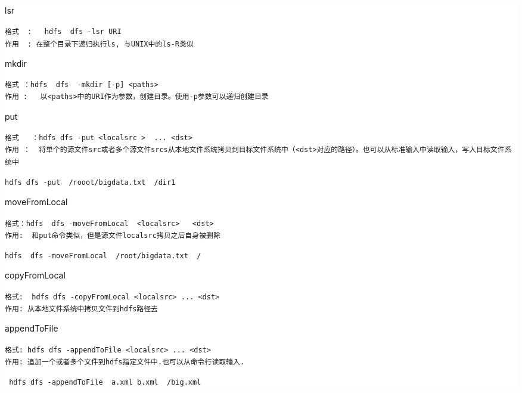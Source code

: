 lsr

```
格式  :   hdfs  dfs -lsr URI
作用  : 在整个目录下递归执行ls, 与UNIX中的ls-R类似

```

mkdir

```
格式 ：hdfs  dfs  -mkdir [-p] <paths>
作用 :   以<paths>中的URI作为参数，创建目录。使用-p参数可以递归创建目录

```

put

```
格式   ：hdfs dfs -put <localsrc >  ... <dst>
作用 ：  将单个的源文件src或者多个源文件srcs从本地文件系统拷贝到目标文件系统中（<dst>对应的路径）。也可以从标准输入中读取输入，写入目标文件系统中

```

```
hdfs dfs -put  /rooot/bigdata.txt  /dir1

```

moveFromLocal

```
格式：hdfs  dfs -moveFromLocal  <localsrc>   <dst>
作用:  和put命令类似，但是源文件localsrc拷贝之后自身被删除

```

```
hdfs  dfs -moveFromLocal  /root/bigdata.txt  /

```

copyFromLocal

```
格式:  hdfs dfs -copyFromLocal <localsrc> ... <dst>
作用: 从本地文件系统中拷贝文件到hdfs路径去

```

appendToFile

```
格式: hdfs dfs -appendToFile <localsrc> ... <dst>
作用: 追加一个或者多个文件到hdfs指定文件中.也可以从命令行读取输入.

```

```
 hdfs dfs -appendToFile  a.xml b.xml  /big.xml

```
